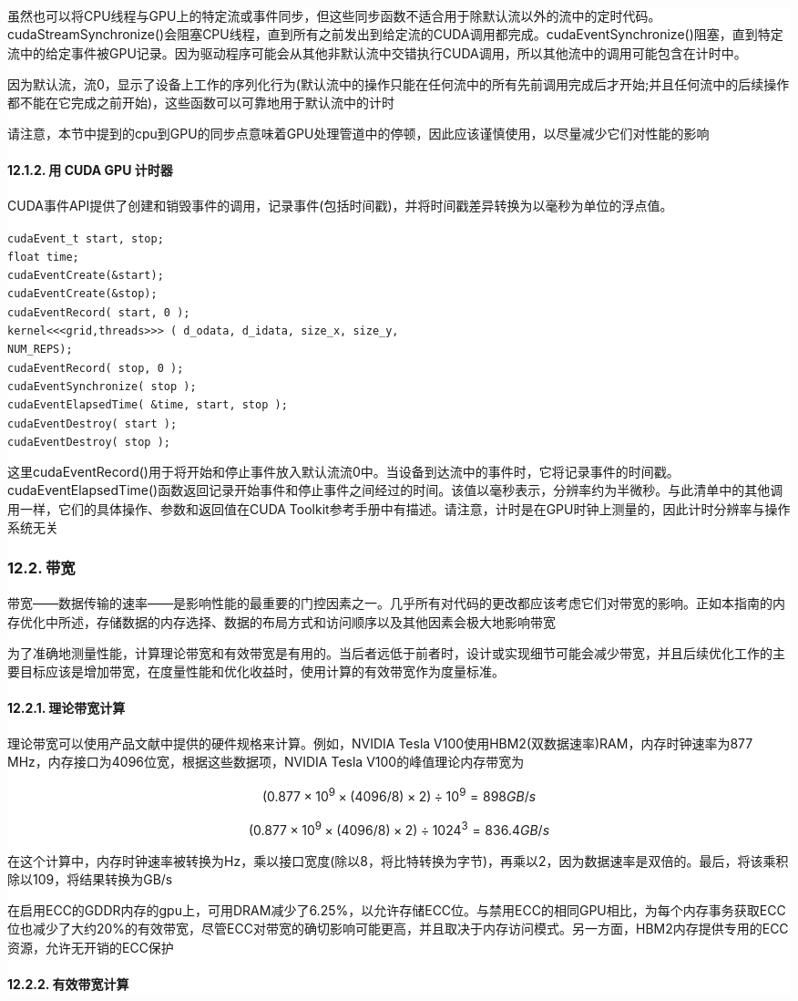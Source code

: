 虽然也可以将CPU线程与GPU上的特定流或事件同步，但这些同步函数不适合用于除默认流以外的流中的定时代码。cudaStreamSynchronize()会阻塞CPU线程，直到所有之前发出到给定流的CUDA调用都完成。cudaEventSynchronize()阻塞，直到特定流中的给定事件被GPU记录。因为驱动程序可能会从其他非默认流中交错执行CUDA调用，所以其他流中的调用可能包含在计时中。

因为默认流，流0，显示了设备上工作的序列化行为(默认流中的操作只能在任何流中的所有先前调用完成后才开始;并且任何流中的后续操作都不能在它完成之前开始)，这些函数可以可靠地用于默认流中的计时

请注意，本节中提到的cpu到GPU的同步点意味着GPU处理管道中的停顿，因此应该谨慎使用，以尽量减少它们对性能的影响

#### 12.1.2. 用 CUDA GPU 计时器

CUDA事件API提供了创建和销毁事件的调用，记录事件(包括时间戳)，并将时间戳差异转换为以毫秒为单位的浮点值。

```cuda
cudaEvent_t start, stop;
float time;
cudaEventCreate(&start);
cudaEventCreate(&stop);
cudaEventRecord( start, 0 );
kernel<<<grid,threads>>> ( d_odata, d_idata, size_x, size_y,
NUM_REPS);
cudaEventRecord( stop, 0 );
cudaEventSynchronize( stop );
cudaEventElapsedTime( &time, start, stop );
cudaEventDestroy( start );
cudaEventDestroy( stop );
```

这里cudaEventRecord()用于将开始和停止事件放入默认流流0中。当设备到达流中的事件时，它将记录事件的时间戳。cudaEventElapsedTime()函数返回记录开始事件和停止事件之间经过的时间。该值以毫秒表示，分辨率约为半微秒。与此清单中的其他调用一样，它们的具体操作、参数和返回值在CUDA Toolkit参考手册中有描述。请注意，计时是在GPU时钟上测量的，因此计时分辨率与操作系统无关

### 12.2. 带宽

带宽——数据传输的速率——是影响性能的最重要的门控因素之一。几乎所有对代码的更改都应该考虑它们对带宽的影响。正如本指南的内存优化中所述，存储数据的内存选择、数据的布局方式和访问顺序以及其他因素会极大地影响带宽

为了准确地测量性能，计算理论带宽和有效带宽是有用的。当后者远低于前者时，设计或实现细节可能会减少带宽，并且后续优化工作的主要目标应该是增加带宽，在度量性能和优化收益时，使用计算的有效带宽作为度量标准。

#### 12.2.1. 理论带宽计算

理论带宽可以使用产品文献中提供的硬件规格来计算。例如，NVIDIA Tesla V100使用HBM2(双数据速率)RAM，内存时钟速率为877 MHz，内存接口为4096位宽，根据这些数据项，NVIDIA Tesla V100的峰值理论内存带宽为

$$
(0.877 × 10^9 × (4096/8) × 2) ÷ 10^9 = 898GB/s
$$

$$
(0.877 × 10^9 × (4096/8) × 2) ÷ 1024^3 = 836.4GB/s
$$

在这个计算中，内存时钟速率被转换为Hz，乘以接口宽度(除以8，将比特转换为字节)，再乘以2，因为数据速率是双倍的。最后，将该乘积除以109，将结果转换为GB/s

在启用ECC的GDDR内存的gpu上，可用DRAM减少了6.25%，以允许存储ECC位。与禁用ECC的相同GPU相比，为每个内存事务获取ECC位也减少了大约20%的有效带宽，尽管ECC对带宽的确切影响可能更高，并且取决于内存访问模式。另一方面，HBM2内存提供专用的ECC资源，允许无开销的ECC保护

#### 12.2.2. 有效带宽计算
